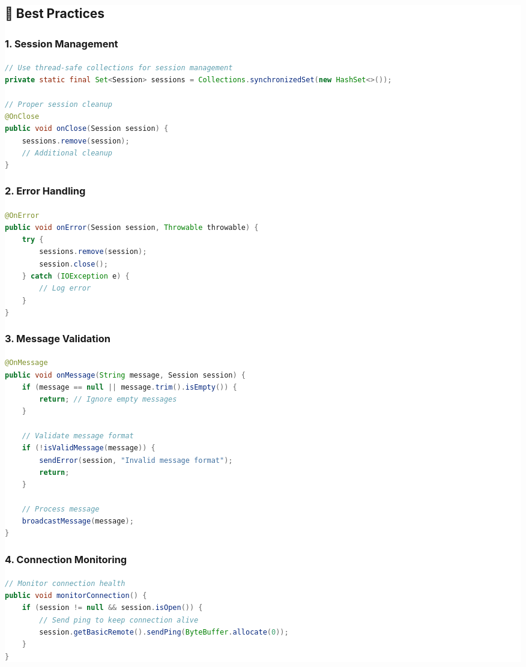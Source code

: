 ## 🚀 Best Practices

### 1. **Session Management**
```java
// Use thread-safe collections for session management
private static final Set<Session> sessions = Collections.synchronizedSet(new HashSet<>());

// Proper session cleanup
@OnClose
public void onClose(Session session) {
    sessions.remove(session);
    // Additional cleanup
}
```

### 2. **Error Handling**
```java
@OnError
public void onError(Session session, Throwable throwable) {
    try {
        sessions.remove(session);
        session.close();
    } catch (IOException e) {
        // Log error
    }
}
```

### 3. **Message Validation**
```java
@OnMessage
public void onMessage(String message, Session session) {
    if (message == null || message.trim().isEmpty()) {
        return; // Ignore empty messages
    }
    
    // Validate message format
    if (!isValidMessage(message)) {
        sendError(session, "Invalid message format");
        return;
    }
    
    // Process message
    broadcastMessage(message);
}
```

### 4. **Connection Monitoring**
```java
// Monitor connection health
public void monitorConnection() {
    if (session != null && session.isOpen()) {
        // Send ping to keep connection alive
        session.getBasicRemote().sendPing(ByteBuffer.allocate(0));
    }
}
```

